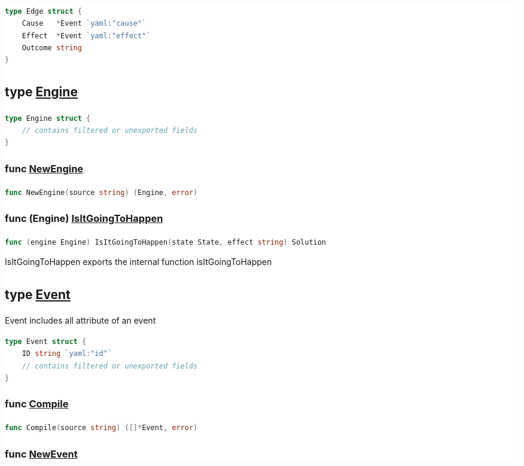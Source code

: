 ```go
type Edge struct {
    Cause   *Event `yaml:"cause"`
    Effect  *Event `yaml:"effect"`
    Outcome string
}
```

## type [Engine](<https://github.com/LosAngeles971/Joshua/blob/main/business/knowledge/engine.go#L22-L24>)

```go
type Engine struct {
    // contains filtered or unexported fields
}
```

### func [NewEngine](<https://github.com/LosAngeles971/Joshua/blob/main/business/knowledge/engine.go#L26>)

```go
func NewEngine(source string) (Engine, error)
```

### func \(Engine\) [IsItGoingToHappen](<https://github.com/LosAngeles971/Joshua/blob/main/business/knowledge/engine.go#L79>)

```go
func (engine Engine) IsItGoingToHappen(state State, effect string) Solution
```

IsItGoingToHappen exports the internal function isItGoingToHappen

## type [Event](<https://github.com/LosAngeles971/Joshua/blob/main/business/knowledge/events.go#L39-L44>)

Event includes all attribute of an event

```go
type Event struct {
    ID string `yaml:"id"`
    // contains filtered or unexported fields
}
```

### func [Compile](<https://github.com/LosAngeles971/Joshua/blob/main/business/knowledge/compiler.go#L110>)

```go
func Compile(source string) ([]*Event, error)
```

### func [NewEvent](<https://github.com/LosAngeles971/Joshua/blob/main/business/knowledge/events.go#L66>)
